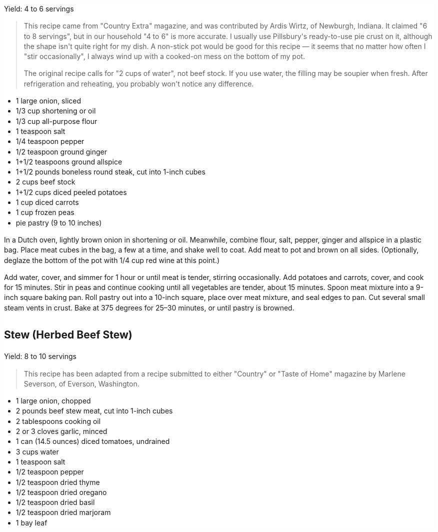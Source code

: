 Yield: 4 to 6 servings

> This recipe came from "Country Extra" magazine, and was contributed
> by Ardis Wirtz, of Newburgh, Indiana.  It claimed "6 to 8 servings",
> but in our household "4 to 6" is more accurate.  I usually use
> Pillsbury's ready-to-use pie crust on it, although the shape isn't
> quite right for my dish.  A non-stick pot would be good for this
> recipe — it seems that no matter how often I "stir occasionally", I
> always wind up with a cooked-on mess on the bottom of my pot.
>
> The original recipe calls for "2 cups of water", not beef stock.
> If you use water, the filling may be soupier when fresh. After
> refrigeration and reheating, you probably won't notice any difference.

- 1 large onion, sliced
- 1/3 cup shortening or oil
- 1/3 cup all-purpose flour
- 1 teaspoon salt
- 1/4 teaspoon pepper
- 1/2 teaspoon ground ginger
- 1+1/2 teaspoons ground allspice
- 1+1/2 pounds boneless round steak, cut into 1-inch cubes
- 2 cups beef stock
- 1+1/2 cups diced peeled potatoes
- 1 cup diced carrots
- 1 cup frozen peas
- pie pastry (9 to 10 inches)

In a Dutch oven, lightly brown onion in shortening or oil.
Meanwhile, combine flour, salt, pepper, ginger and allspice in a
plastic bag.  Place meat cubes in the bag, a few at a time, and
shake well to coat.  Add meat to pot and brown on all sides.
(Optionally, deglaze the bottom of the pot with 1/4 cup red wine
at this point.)

Add water, cover, and simmer for 1 hour or until meat is tender,
stirring occasionally.  Add potatoes and carrots, cover, and cook
for 15 minutes.  Stir in peas and continue cooking until all
vegetables are tender, about 15 minutes.  Spoon meat mixture into
a 9-inch square baking pan.  Roll pastry out into a 10-inch square,
place over meat mixture, and seal edges to pan.  Cut several small
steam vents in crust.  Bake at 375 degrees for 25–30 minutes, or
until pastry is browned.


Stew (Herbed Beef Stew)
-----------------------

Yield: 8 to 10 servings

> This recipe has been adapted from a recipe submitted to either
> "Country" or "Taste of Home" magazine by Marlene Severson, of
> Everson, Washington.

- 1 large onion, chopped
- 2 pounds beef stew meat, cut into 1-inch cubes
- 2 tablespoons cooking oil
- 2 or 3 cloves garlic, minced
- 1 can (14.5 ounces) diced tomatoes, undrained
- 3 cups water
- 1 teaspoon salt
- 1/2 teaspoon pepper
- 1/2 teaspoon dried thyme
- 1/2 teaspoon dried oregano
- 1/2 teaspoon dried basil
- 1/2 teaspoon dried marjoram
- 1 bay leaf